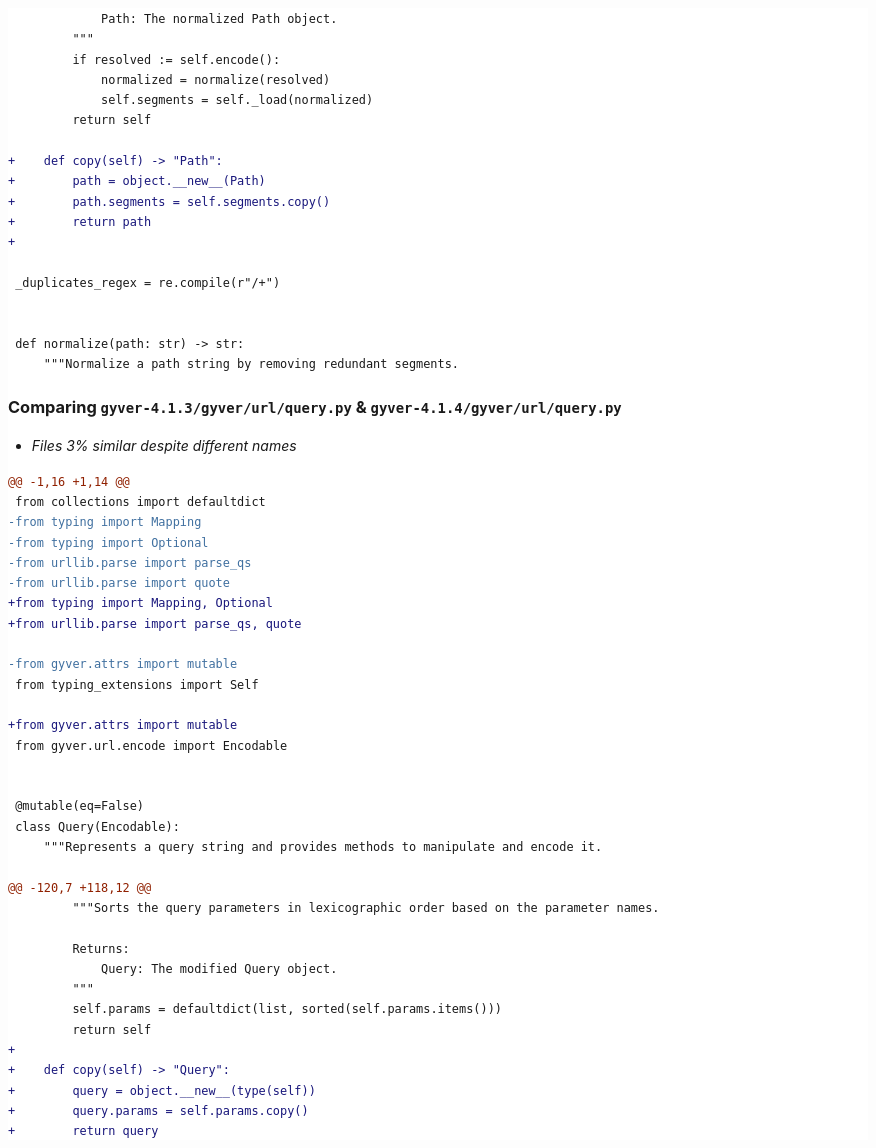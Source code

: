 ```diff
             Path: The normalized Path object.
         """
         if resolved := self.encode():
             normalized = normalize(resolved)
             self.segments = self._load(normalized)
         return self
 
+    def copy(self) -> "Path":
+        path = object.__new__(Path)
+        path.segments = self.segments.copy()
+        return path
+
 
 _duplicates_regex = re.compile(r"/+")
 
 
 def normalize(path: str) -> str:
     """Normalize a path string by removing redundant segments.
```

### Comparing `gyver-4.1.3/gyver/url/query.py` & `gyver-4.1.4/gyver/url/query.py`

 * *Files 3% similar despite different names*

```diff
@@ -1,16 +1,14 @@
 from collections import defaultdict
-from typing import Mapping
-from typing import Optional
-from urllib.parse import parse_qs
-from urllib.parse import quote
+from typing import Mapping, Optional
+from urllib.parse import parse_qs, quote
 
-from gyver.attrs import mutable
 from typing_extensions import Self
 
+from gyver.attrs import mutable
 from gyver.url.encode import Encodable
 
 
 @mutable(eq=False)
 class Query(Encodable):
     """Represents a query string and provides methods to manipulate and encode it.
 
@@ -120,7 +118,12 @@
         """Sorts the query parameters in lexicographic order based on the parameter names.
 
         Returns:
             Query: The modified Query object.
         """
         self.params = defaultdict(list, sorted(self.params.items()))
         return self
+
+    def copy(self) -> "Query":
+        query = object.__new__(type(self))
+        query.params = self.params.copy()
+        return query
```
